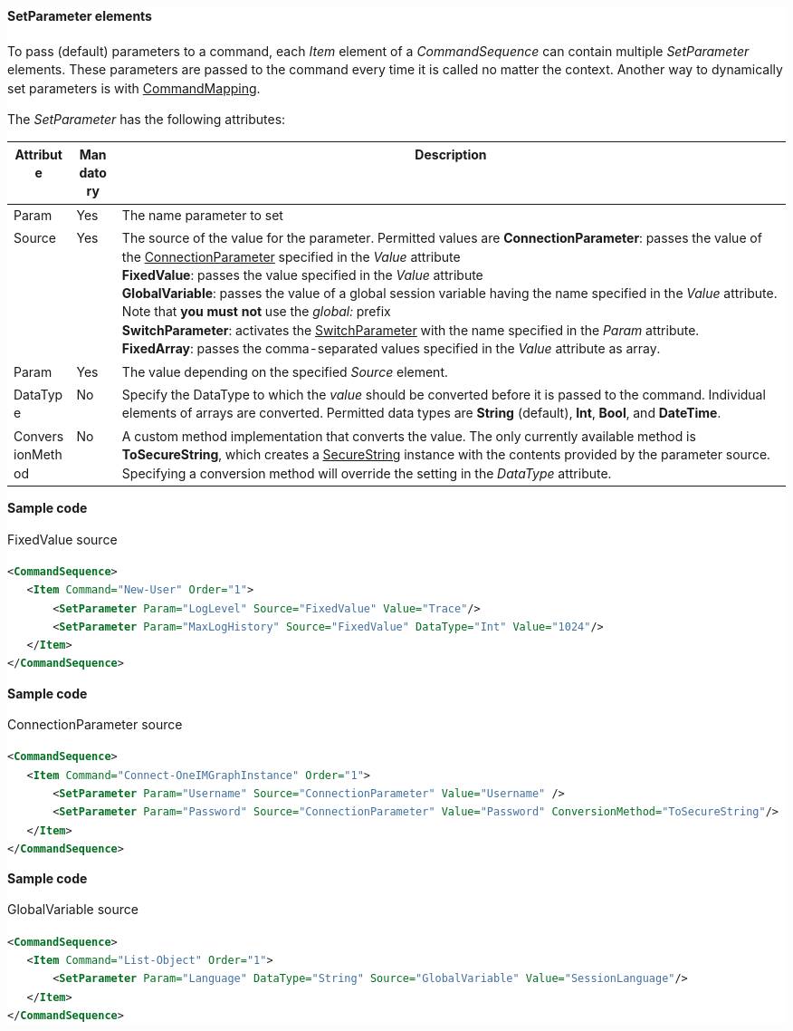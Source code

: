 #### SetParameter elements
To pass (default) parameters to a command, each *Item* element of a *CommandSequence* can contain multiple *SetParameter* elements. These parameters are passed to the command every time it is called no matter the context. Another way to dynamically set parameters is with [CommandMapping](#the-commandmappings-element). 

The *SetParameter* has the following attributes:

|Attribute|Mandatory|Description|
|--|--|--|
|Param|Yes|The name parameter to set|
|Source|Yes|The source of the value for the parameter. Permitted values are **ConnectionParameter**: passes the value of the [ConnectionParameter](#the-connectionparameters-element) specified in the *Value* attribute<br/> **FixedValue**: passes the value specified in the *Value* attribute<br/>**GlobalVariable**: passes the value of a global session variable having the name specified in the *Value* attribute. Note that **you must not** use the *global:* prefix<br/>**SwitchParameter**: activates the [SwitchParameter](https://learn.microsoft.com/en-us/PowerShell/module/microsoft.PowerShell.core/about/about_functions_advanced_parameters?view=PowerShell-7.4#switch-parameter-design-considerations) with the name specified in the *Param* attribute.<br/>**FixedArray**: passes the comma-separated values specified in the *Value* attribute as array.|
|Param|Yes|The value depending on the specified *Source* element.|
|DataType|No|Specify the DataType to which the *value* should be converted before it is passed to the command. Individual elements of arrays are converted. Permitted data types are **String** (default), **Int**, **Bool**, and **DateTime**.|
|ConversionMethod|No|A custom method implementation that converts the value. The only currently available method is **ToSecureString**, which creates a [SecureString](https://learn.microsoft.com/en-us/dotnet/api/system.security.securestring?view=net-8.0) instance with the contents provided by the parameter source. Specifying a conversion method will override the setting in the *DataType* attribute.|

**Sample code**

FixedValue source

 ```xml
<CommandSequence>
    <Item Command="New-User" Order="1">
        <SetParameter Param="LogLevel" Source="FixedValue" Value="Trace"/>
        <SetParameter Param="MaxLogHistory" Source="FixedValue" DataType="Int" Value="1024"/>
    </Item>
</CommandSequence>
```

**Sample code**

ConnectionParameter source

 ```xml
<CommandSequence>
    <Item Command="Connect-OneIMGraphInstance" Order="1">
        <SetParameter Param="Username" Source="ConnectionParameter" Value="Username" />
        <SetParameter Param="Password" Source="ConnectionParameter" Value="Password" ConversionMethod="ToSecureString"/>
    </Item>
</CommandSequence>
```

**Sample code**

GlobalVariable source

 ```xml
<CommandSequence>
    <Item Command="List-Object" Order="1">
        <SetParameter Param="Language" DataType="String" Source="GlobalVariable" Value="SessionLanguage"/>
    </Item>
</CommandSequence>
```
